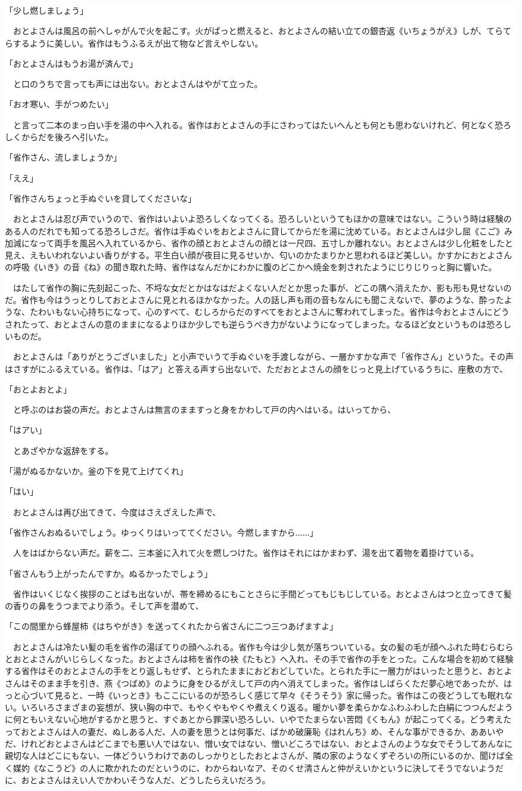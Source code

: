 「少し燃しましょう」

　おとよさんは風呂の前へしゃがんで火を起こす。火がぱっと燃えると、おとよさんの結い立ての銀杏返《いちょうがえ》しが、てらてらするように美しい。省作はもうふるえが出て物など言えやしない。

「おとよさんはもうお湯が済んで」

　と口のうちで言っても声には出ない。おとよさんはやがて立った。

「おオ寒い、手がつめたい」

　と言って二本のまっ白い手を湯の中へ入れる。省作はおとよさんの手にさわってはたいへんとも何とも思わないけれど、何となく恐ろしくからだを後ろへ引いた。

「省作さん、流しましょうか」

「ええ」

「省作さんちょっと手ぬぐいを貸してくださいな」

　おとよさんは忍び声でいうので、省作はいよいよ恐ろしくなってくる。恐ろしいというてもほかの意味ではない。こういう時は経験のある人のだれでも知ってる恐ろしさだ。省作は手ぬぐいをおとよさんに貸してからだを湯に沈めている。おとよさんは少し屈《こご》み加減になって両手を風呂へ入れているから、省作の顔とおとよさんの顔とは一尺四、五寸しか離れない。おとよさんは少し化粧をしたと見え、えもいわれないよい香りがする。平生白い顔が夜目に見るせいか、匂いのかたまりかと思われるほど美しい。かすかにおとよさんの呼吸《いき》の音《ね》の聞き取れた時、省作はなんだかにわかに腹のどこかへ焼金を刺されたようにじりじりっと胸に響いた。

　はたして省作の胸に先刻起こった、不埒な女だとかはなはだよくない人だとか思った事が、どこの隅へ消えたか、影も形も見せないのだ。省作も今はうっとりしておとよさんに見とれるほかなかった。人の話し声も雨の音もなんにも聞こえないで、夢のような、酔ったような、たわいもない心持ちになって、心のすべて、むしろからだのすべてをおとよさんに奪われてしまった。省作は今おとよさんにどうされたって、おとよさんの意のままになるよりほか少しでも逆らうべき力がないようになってしまった。なるほど女というものは恐ろしいものだ。

　おとよさんは「ありがとうございました」と小声でいうて手ぬぐいを手渡しながら、一層かすかな声で「省作さん」というた。その声はさすがにふるえている。省作は、「はア」と答える声すら出ないで、ただおとよさんの顔をじっと見上げているうちに、座敷の方で、

「おとよおとよ」

　と呼ぶのはお袋の声だ。おとよさんは無言のまますっと身をかわして戸の内へはいる。はいってから、

「はアい」

　とあざやかな返辞をする。

「湯がぬるかないか。釜の下を見て上げてくれ」

「はい」

　おとよさんは再び出てきて、今度はさえざえした声で、

「省作さんおぬるいでしょう。ゆっくりはいっててください。今燃しますから……」

　人をはばからない声だ。薪を二、三本釜に入れて火を燃しつけた。省作はそれにはかまわず、湯を出て着物を着掛けている。

「省さんもう上がったんですか。ぬるかったでしょう」

　省作はいくじなく挨拶のことばも出ないが、帯を締めるにもことさらに手間どってもじもじしている。おとよさんはつと立ってきて髪の香りの鼻をうつまでより添う。そして声を潜めて、

「この間里から蜂屋柿《はちやがき》を送ってくれたから省さんに二つ三つあげますよ」

　おとよさんは冷たい髪の毛を省作の湯ぼてりの顔へふれる。省作も今は少し気が落ちついている。女の髪の毛が顔へふれた時むらむらとおとよさんがいじらしくなった。おとよさんは柿を省作の袂《たもと》へ入れ、その手で省作の手をとった。こんな場合を初めて経験する省作はそのおとよさんの手をとり返しもせず、とられたままにおどおどしていた。とられた手に一層力がはいったと思うと、おとよさんはそのまま手を引き、燕《つばめ》のように身をひるがえして戸の内へ消えてしまった。省作はしばらくただ夢心地であったが、はっと心づいて見ると、一時《いっとき》もここにいるのが恐ろしく感じて早々《そうそう》家に帰った。省作はこの夜どうしても眠れない。いろいろさまざまの妄想が、狭い胸の中で、もやくやもやくや煮えくり返る。暖かい夢を柔らかなふわふわした白絹につつんだように何ともいえない心地がするかと思うと、すぐあとから罪深い恐ろしい、いやでたまらない苦悶《くもん》が起こってくる。どう考えたっておとよさんは人の妻だ、ぬしある人だ、人の妻を思うとは何事だ、ばかめ破廉恥《はれんち》め、そんな事ができるか、ああいやだ、けれどおとよさんはどこまでも悪い人ではない、憎い女ではない、憎いどころではない、おとよさんのような女でそうしてあんなに親切な人はどこにもない、一体どういうわけであのしっかりとしたおとよさんが、隣の家のようなくずぞろいの所にいるのか、聞けば全く媒妁《なこうど》の人に欺かれたのだというのに、わからねいなア、そのくせ清さんと仲がえいかというに決してそうでないようだに、おとよさんはえい人でかわいそうな人だ、どうしたらえいだろう。
